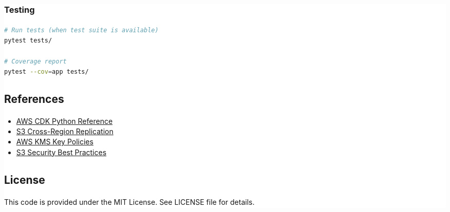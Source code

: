 ### Testing

```bash
# Run tests (when test suite is available)
pytest tests/

# Coverage report
pytest --cov=app tests/
```

## References

- [AWS CDK Python Reference](https://docs.aws.amazon.com/cdk/api/v2/python/)
- [S3 Cross-Region Replication](https://docs.aws.amazon.com/AmazonS3/latest/userguide/replication.html)
- [AWS KMS Key Policies](https://docs.aws.amazon.com/kms/latest/developerguide/key-policies.html)
- [S3 Security Best Practices](https://docs.aws.amazon.com/AmazonS3/latest/userguide/security-best-practices.html)

## License

This code is provided under the MIT License. See LICENSE file for details.